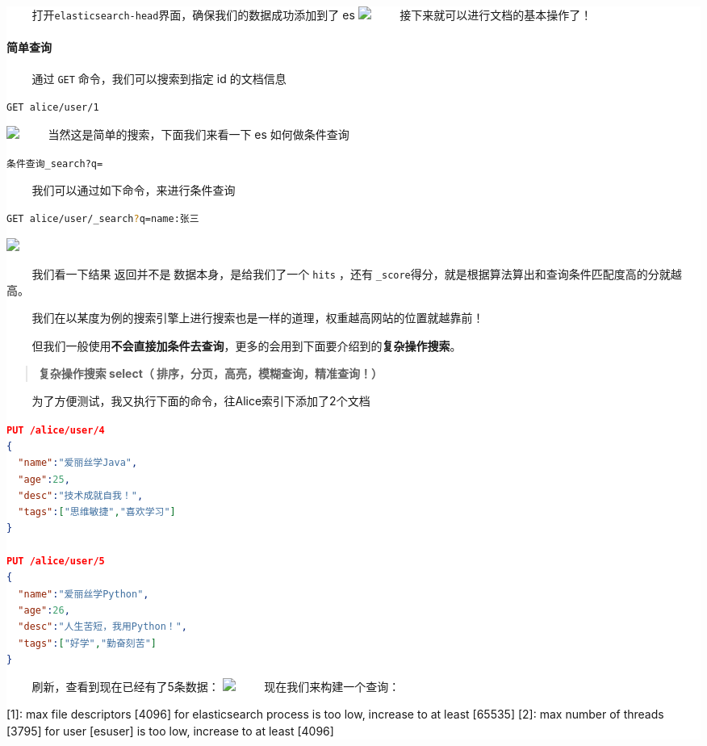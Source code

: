 ```bash
```
&nbsp;&nbsp;&nbsp;&nbsp;&nbsp;&nbsp;&nbsp;&nbsp;打开`elasticsearch-head`界面，确保我们的数据成功添加到了 es 
![](https://img-blog.csdnimg.cn/20210216211002925.png?,type_ZmFuZ3poZW5naGVpdGk,shadow_10,text_aHR0cHM6Ly9ibG9nLmNzZG4ubmV0L3dlaXhpbl80NDMxODgzMA==,size_16,color_FFFFFF,t_70)
&nbsp;&nbsp;&nbsp;&nbsp;&nbsp;&nbsp;&nbsp;&nbsp;接下来就可以进行文档的基本操作了！

####  简单查询

&nbsp;&nbsp;&nbsp;&nbsp;&nbsp;&nbsp;&nbsp;&nbsp;通过 `GET` 命令，我们可以搜索到指定 id 的文档信息
```bash
GET alice/user/1
```
![](https://img-blog.csdnimg.cn/20210216211530259.png?,type_ZmFuZ3poZW5naGVpdGk,shadow_10,text_aHR0cHM6Ly9ibG9nLmNzZG4ubmV0L3dlaXhpbl80NDMxODgzMA==,size_16,color_FFFFFF,t_70)
&nbsp;&nbsp;&nbsp;&nbsp;&nbsp;&nbsp;&nbsp;&nbsp;当然这是简单的搜索，下面我们来看一下 es 如何做条件查询

```bash
条件查询_search?q=
```
&nbsp;&nbsp;&nbsp;&nbsp;&nbsp;&nbsp;&nbsp;&nbsp;我们可以通过如下命令，来进行条件查询


```bash
GET alice/user/_search?q=name:张三
```
![](https://img-blog.csdnimg.cn/20210227153321761.png?,type_ZmFuZ3poZW5naGVpdGk,shadow_10,text_aHR0cHM6Ly9ibG9nLmNzZG4ubmV0L3dlaXhpbl80NDMxODgzMA==,size_16,color_FFFFFF,t_70)

&nbsp;&nbsp;&nbsp;&nbsp;&nbsp;&nbsp;&nbsp;&nbsp;我们看一下结果 返回并不是 数据本身，是给我们了一个 `hits` ，还有 `_score`得分，就是根据算法算出和查询条件匹配度高的分就越高。

&nbsp;&nbsp;&nbsp;&nbsp;&nbsp;&nbsp;&nbsp;&nbsp;我们在以某度为例的搜索引擎上进行搜索也是一样的道理，权重越高网站的位置就越靠前！

&nbsp;&nbsp;&nbsp;&nbsp;&nbsp;&nbsp;&nbsp;&nbsp;但我们一般使用**不会直接加条件去查询**，更多的会用到下面要介绍到的**复杂操作搜索**。

> **复杂操作搜索 select（ 排序，分页，高亮，模糊查询，精准查询！）**

&nbsp;&nbsp;&nbsp;&nbsp;&nbsp;&nbsp;&nbsp;&nbsp;为了方便测试，我又执行下面的命令，往Alice索引下添加了2个文档

```json
PUT /alice/user/4
{
  "name":"爱丽丝学Java",
  "age":25,
  "desc":"技术成就自我！",
  "tags":["思维敏捷","喜欢学习"]
}

PUT /alice/user/5
{
  "name":"爱丽丝学Python",
  "age":26,
  "desc":"人生苦短，我用Python！",
  "tags":["好学","勤奋刻苦"]
}
```
&nbsp;&nbsp;&nbsp;&nbsp;&nbsp;&nbsp;&nbsp;&nbsp;刷新，查看到现在已经有了5条数据：
![](https://img-blog.csdnimg.cn/20210227154210965.png?,type_ZmFuZ3poZW5naGVpdGk,shadow_10,text_aHR0cHM6Ly9ibG9nLmNzZG4ubmV0L3dlaXhpbl80NDMxODgzMA==,size_16,color_FFFFFF,t_70)
&nbsp;&nbsp;&nbsp;&nbsp;&nbsp;&nbsp;&nbsp;&nbsp;现在我们来构建一个查询：


[1]: max file descriptors [4096] for elasticsearch process is too low, increase to at least [65535]
[2]: max number of threads [3795] for user [esuser] is too low, increase to at least [4096]